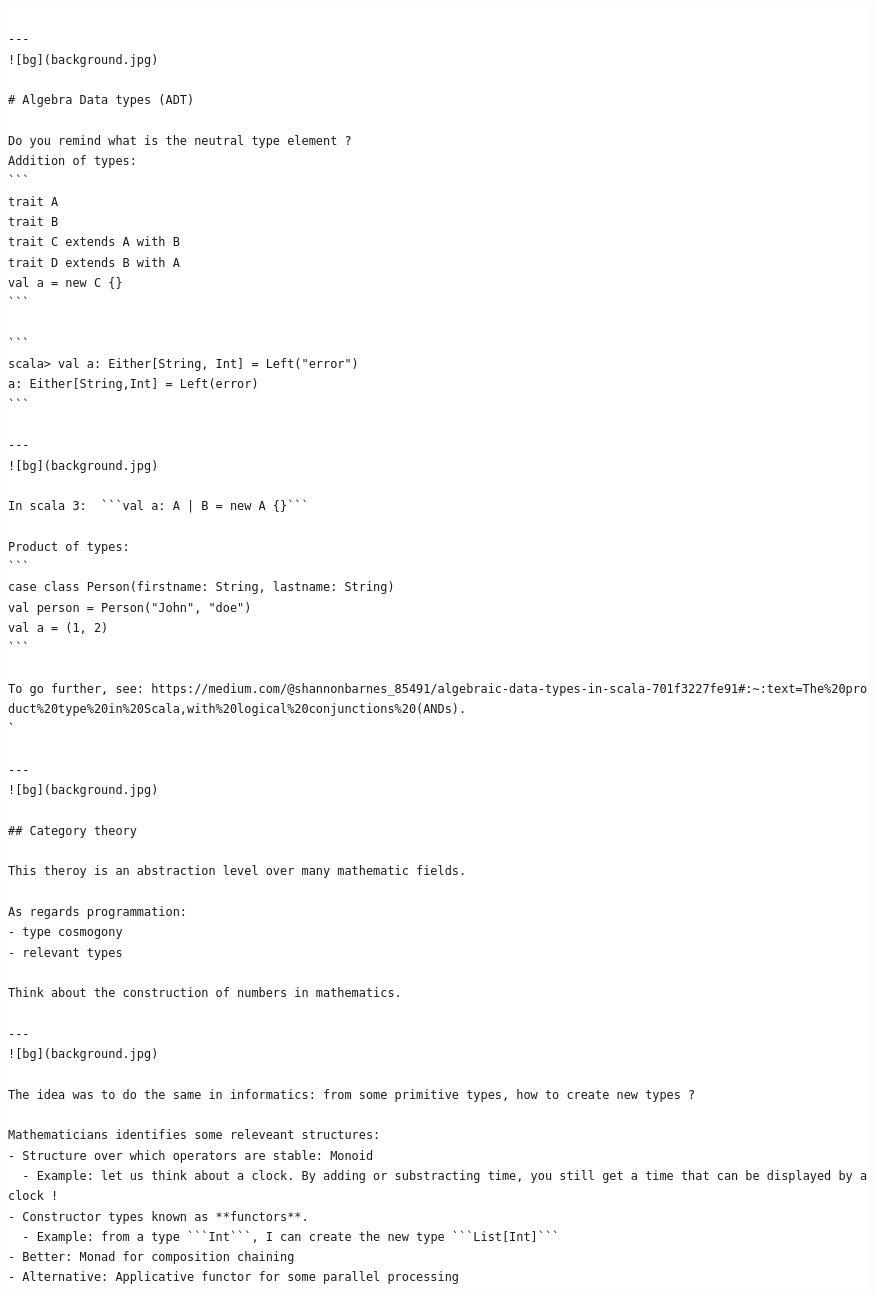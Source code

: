 ````

---
![bg](background.jpg)

# Algebra Data types (ADT)

Do you remind what is the neutral type element ?
Addition of types:
```
trait A
trait B
trait C extends A with B
trait D extends B with A
val a = new C {}
```

```
scala> val a: Either[String, Int] = Left("error")
a: Either[String,Int] = Left(error)
```

---
![bg](background.jpg)

In scala 3:  ```val a: A | B = new A {}```

Product of types:
```
case class Person(firstname: String, lastname: String)
val person = Person("John", "doe")
val a = (1, 2)
```

To go further, see: https://medium.com/@shannonbarnes_85491/algebraic-data-types-in-scala-701f3227fe91#:~:text=The%20product%20type%20in%20Scala,with%20logical%20conjunctions%20(ANDs).
`

---
![bg](background.jpg)

## Category theory

This theroy is an abstraction level over many mathematic fields. 

As regards programmation:
- type cosmogony
- relevant types

Think about the construction of numbers in mathematics.

---
![bg](background.jpg)

The idea was to do the same in informatics: from some primitive types, how to create new types ?

Mathematicians identifies some releveant structures:
- Structure over which operators are stable: Monoid
  - Example: let us think about a clock. By adding or substracting time, you still get a time that can be displayed by a clock !
- Constructor types known as **functors**. 
  - Example: from a type ```Int```, I can create the new type ```List[Int]```
- Better: Monad for composition chaining
- Alternative: Applicative functor for some parallel processing 

````
